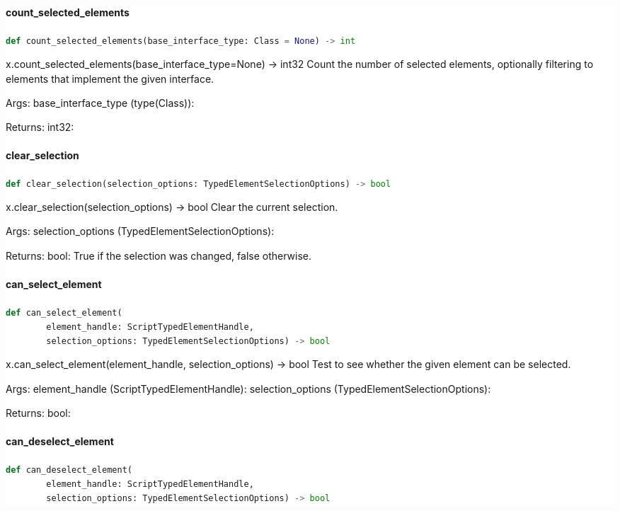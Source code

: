 <a id="unreal.TypedElementSelectionSet.count_selected_elements"></a>

#### count_selected_elements

```python
def count_selected_elements(base_interface_type: Class = None) -> int
```

x.count_selected_elements(base_interface_type=None) -> int32
Count the number of selected elements, optionally filtering to elements that implement the given interface.

Args:
    base_interface_type (type(Class)): 

Returns:
    int32:

<a id="unreal.TypedElementSelectionSet.clear_selection"></a>

#### clear_selection

```python
def clear_selection(selection_options: TypedElementSelectionOptions) -> bool
```

x.clear_selection(selection_options) -> bool
Clear the current selection.

Args:
    selection_options (TypedElementSelectionOptions): 

Returns:
    bool: True if the selection was changed, false otherwise.

<a id="unreal.TypedElementSelectionSet.can_select_element"></a>

#### can_select_element

```python
def can_select_element(
        element_handle: ScriptTypedElementHandle,
        selection_options: TypedElementSelectionOptions) -> bool
```

x.can_select_element(element_handle, selection_options) -> bool
Test to see whether the given element can be selected.

Args:
    element_handle (ScriptTypedElementHandle): 
    selection_options (TypedElementSelectionOptions): 

Returns:
    bool:

<a id="unreal.TypedElementSelectionSet.can_deselect_element"></a>

#### can_deselect_element

```python
def can_deselect_element(
        element_handle: ScriptTypedElementHandle,
        selection_options: TypedElementSelectionOptions) -> bool
```
